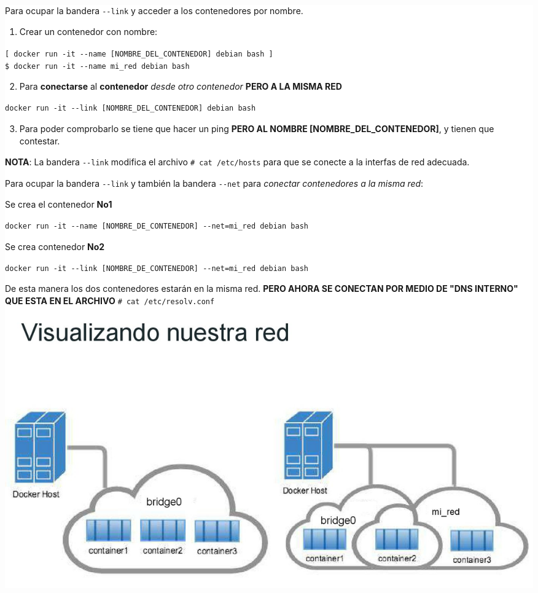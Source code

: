 Para ocupar la bandera `--link` y acceder a los contenedores por nombre.

1. Crear un contenedor con nombre:

```docker
[ docker run -it --name [NOMBRE_DEL_CONTENEDOR] debian bash ]
$ docker run -it --name mi_red debian bash
```

2. Para **conectarse** al **contenedor** _desde otro contenedor_ **PERO A LA MISMA RED**

```docker
docker run -it --link [NOMBRE_DEL_CONTENEDOR] debian bash
```

3. Para poder comprobarlo se tiene que hacer un ping **PERO AL NOMBRE [NOMBRE_DEL_CONTENEDOR]**, y tienen que contestar.

**NOTA**: La bandera `--link` modifica el archivo `# cat /etc/hosts` para que se conecte a la interfas de red adecuada.

Para ocupar la bandera `--link` y también la bandera `--net` para _conectar contenedores a la misma red_:

Se crea el contenedor **No1**

```docker
docker run -it --name [NOMBRE_DE_CONTENEDOR] --net=mi_red debian bash
```

Se crea contenedor **No2**

```docker
docker run -it --link [NOMBRE_DE_CONTENEDOR] --net=mi_red debian bash
```

De esta manera los dos contenedores estarán en la misma red. **PERO AHORA SE CONECTAN POR MEDIO DE "DNS INTERNO" QUE ESTA EN EL ARCHIVO**
`# cat /etc/resolv.conf`

![Visualizando nuestra res docker](img/docker013.jpg "Visualizando nuestra res docker")
